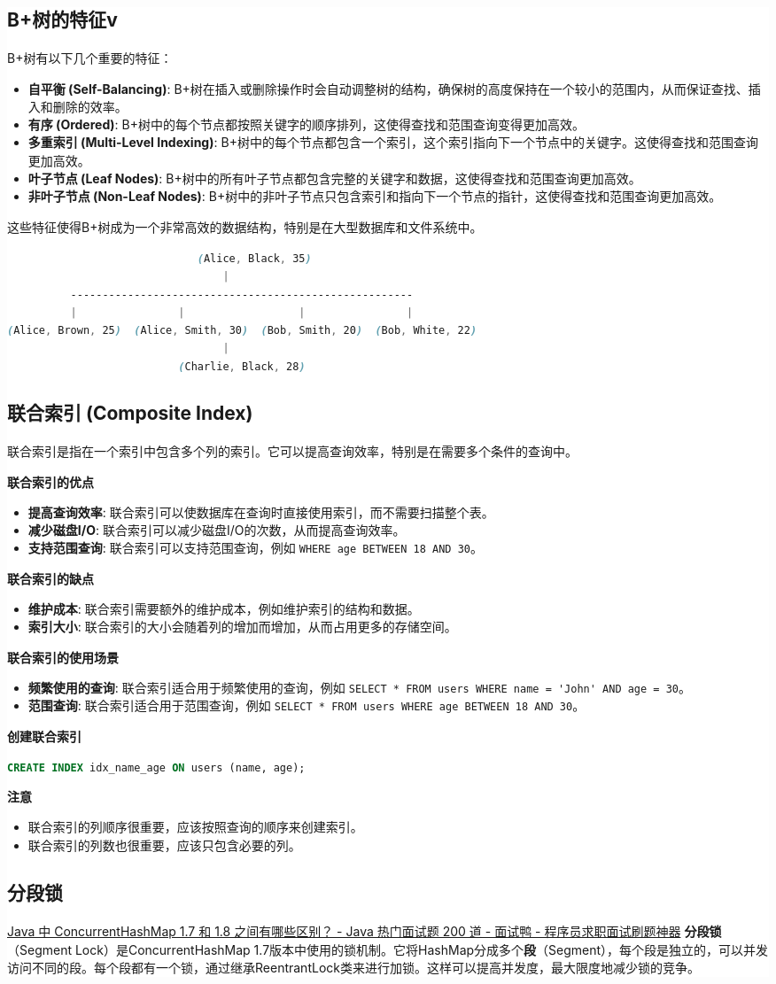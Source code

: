 
## **B+树的特征v**

B+树有以下几个重要的特征：

*   **自平衡 (Self-Balancing)**: B+树在插入或删除操作时会自动调整树的结构，确保树的高度保持在一个较小的范围内，从而保证查找、插入和删除的效率。
*   **有序 (Ordered)**: B+树中的每个节点都按照关键字的顺序排列，这使得查找和范围查询变得更加高效。
*   **多重索引 (Multi-Level Indexing)**: B+树中的每个节点都包含一个索引，这个索引指向下一个节点中的关键字。这使得查找和范围查询更加高效。
*   **叶子节点 (Leaf Nodes)**: B+树中的所有叶子节点都包含完整的关键字和数据，这使得查找和范围查询更加高效。
*   **非叶子节点 (Non-Leaf Nodes)**: B+树中的非叶子节点只包含索引和指向下一个节点的指针，这使得查找和范围查询更加高效。

这些特征使得B+树成为一个非常高效的数据结构，特别是在大型数据库和文件系统中。

```scss
                              (Alice, Black, 35)
                                  |
          ------------------------------------------------------
          |                |                  |                |
(Alice, Brown, 25)  (Alice, Smith, 30)  (Bob, Smith, 20)  (Bob, White, 22)
                                  |
                           (Charlie, Black, 28)


```

## **联合索引 (Composite Index)**

联合索引是指在一个索引中包含多个列的索引。它可以提高查询效率，特别是在需要多个条件的查询中。

**联合索引的优点**

*   **提高查询效率**: 联合索引可以使数据库在查询时直接使用索引，而不需要扫描整个表。
*   **减少磁盘I/O**: 联合索引可以减少磁盘I/O的次数，从而提高查询效率。
*   **支持范围查询**: 联合索引可以支持范围查询，例如 `WHERE age BETWEEN 18 AND 30`。

**联合索引的缺点**

*   **维护成本**: 联合索引需要额外的维护成本，例如维护索引的结构和数据。
*   **索引大小**: 联合索引的大小会随着列的增加而增加，从而占用更多的存储空间。

**联合索引的使用场景**

*   **频繁使用的查询**: 联合索引适合用于频繁使用的查询，例如 `SELECT * FROM users WHERE name = 'John' AND age = 30`。
*   **范围查询**: 联合索引适合用于范围查询，例如 `SELECT * FROM users WHERE age BETWEEN 18 AND 30`。

**创建联合索引**

```sql
CREATE INDEX idx_name_age ON users (name, age);
```

**注意**

*   联合索引的列顺序很重要，应该按照查询的顺序来创建索引。
*   联合索引的列数也很重要，应该只包含必要的列。

## 分段锁
[Java 中 ConcurrentHashMap 1.7 和 1.8 之间有哪些区别？ - Java 热门面试题 200 道 - 面试鸭 - 程序员求职面试刷题神器](https://www.mianshiya.com/bank/1860871861809897474/question/1780933294813114369)
**分段锁**（Segment Lock）是ConcurrentHashMap 1.7版本中使用的锁机制。它将HashMap分成多个**段**（Segment），每个段是独立的，可以并发访问不同的段。每个段都有一个锁，通过继承ReentrantLock类来进行加锁。这样可以提高并发度，最大限度地减少锁的竞争。
